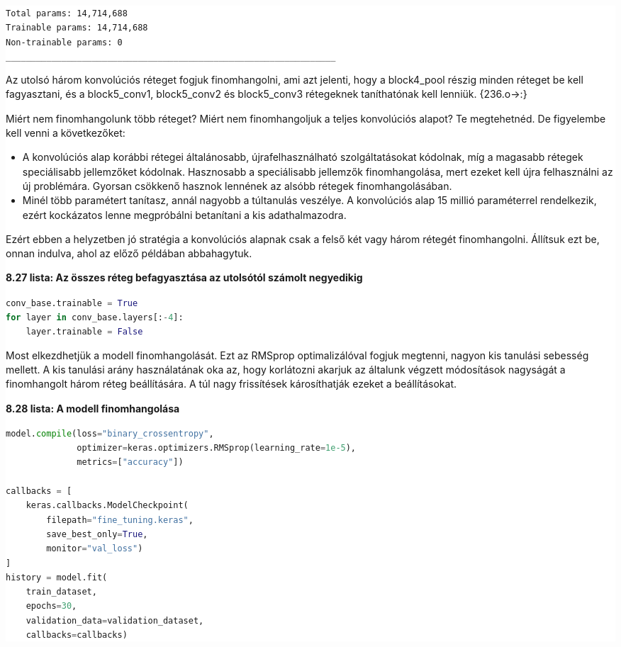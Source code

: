 ```
Total params: 14,714,688
Trainable params: 14,714,688
Non-trainable params: 0
_________________________________________________________________
```
Az utolsó három konvolúciós réteget fogjuk finomhangolni, ami azt jelenti, hogy a block4_pool részig minden réteget be kell fagyasztani, és a block5_conv1, block5_conv2 és block5_conv3 rétegeknek taníthatónak kell lenniük. {236.o->:}

Miért nem finomhangolunk több réteget? Miért nem finomhangoljuk a teljes konvolúciós alapot? Te megtehetnéd. De figyelembe kell venni a következőket:
* A konvolúciós alap korábbi rétegei általánosabb, újrafelhasználható szolgáltatásokat kódolnak, míg a magasabb rétegek speciálisabb jellemzőket kódolnak. Hasznosabb a speciálisabb jellemzők finomhangolása, mert ezeket kell újra felhasználni az új problémára. Gyorsan csökkenő hasznok lennének az alsóbb rétegek finomhangolásában.
* Minél több paramétert tanítasz, annál nagyobb a túltanulás veszélye. A konvolúciós alap 15 millió paraméterrel rendelkezik, ezért kockázatos lenne megpróbálni betanítani a kis adathalmazodra.

Ezért ebben a helyzetben jó stratégia a konvolúciós alapnak csak a felső két vagy három rétegét finomhangolni. Állítsuk ezt be, onnan indulva, ahol az előző példában abbahagytuk.

**8.27 lista: Az összes réteg befagyasztása az utolsótól számolt negyedikig**


```python
conv_base.trainable = True
for layer in conv_base.layers[:-4]:
    layer.trainable = False
```

Most elkezdhetjük a modell finomhangolását. Ezt az RMSprop optimalizálóval fogjuk megtenni, nagyon kis tanulási sebesség mellett. A kis tanulási arány használatának oka az, hogy korlátozni akarjuk az általunk végzett módosítások nagyságát a finomhangolt három réteg beállítására. A túl nagy frissítések károsíthatják ezeket a beállításokat.

**8.28 lista: A modell finomhangolása**


```python
model.compile(loss="binary_crossentropy",
              optimizer=keras.optimizers.RMSprop(learning_rate=1e-5),
              metrics=["accuracy"])

callbacks = [
    keras.callbacks.ModelCheckpoint(
        filepath="fine_tuning.keras",
        save_best_only=True,
        monitor="val_loss")
]
history = model.fit(
    train_dataset,
    epochs=30,
    validation_data=validation_dataset,
    callbacks=callbacks)
```
